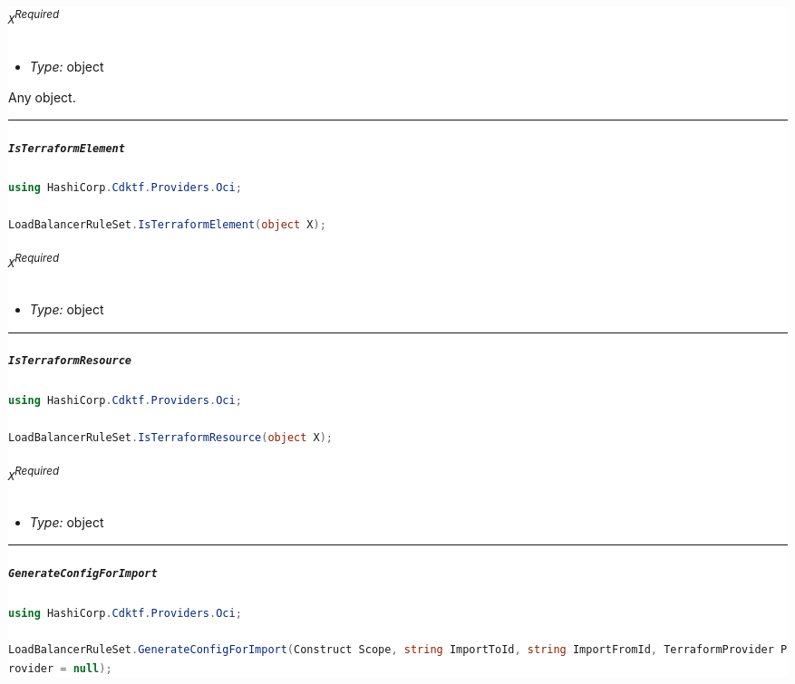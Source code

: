 ###### `X`<sup>Required</sup> <a name="X" id="rhizo-co-terraform-provider-oci.loadBalancerRuleSet.LoadBalancerRuleSet.isConstruct.parameter.x"></a>

- *Type:* object

Any object.

---

##### `IsTerraformElement` <a name="IsTerraformElement" id="rhizo-co-terraform-provider-oci.loadBalancerRuleSet.LoadBalancerRuleSet.isTerraformElement"></a>

```csharp
using HashiCorp.Cdktf.Providers.Oci;

LoadBalancerRuleSet.IsTerraformElement(object X);
```

###### `X`<sup>Required</sup> <a name="X" id="rhizo-co-terraform-provider-oci.loadBalancerRuleSet.LoadBalancerRuleSet.isTerraformElement.parameter.x"></a>

- *Type:* object

---

##### `IsTerraformResource` <a name="IsTerraformResource" id="rhizo-co-terraform-provider-oci.loadBalancerRuleSet.LoadBalancerRuleSet.isTerraformResource"></a>

```csharp
using HashiCorp.Cdktf.Providers.Oci;

LoadBalancerRuleSet.IsTerraformResource(object X);
```

###### `X`<sup>Required</sup> <a name="X" id="rhizo-co-terraform-provider-oci.loadBalancerRuleSet.LoadBalancerRuleSet.isTerraformResource.parameter.x"></a>

- *Type:* object

---

##### `GenerateConfigForImport` <a name="GenerateConfigForImport" id="rhizo-co-terraform-provider-oci.loadBalancerRuleSet.LoadBalancerRuleSet.generateConfigForImport"></a>

```csharp
using HashiCorp.Cdktf.Providers.Oci;

LoadBalancerRuleSet.GenerateConfigForImport(Construct Scope, string ImportToId, string ImportFromId, TerraformProvider Provider = null);
```
